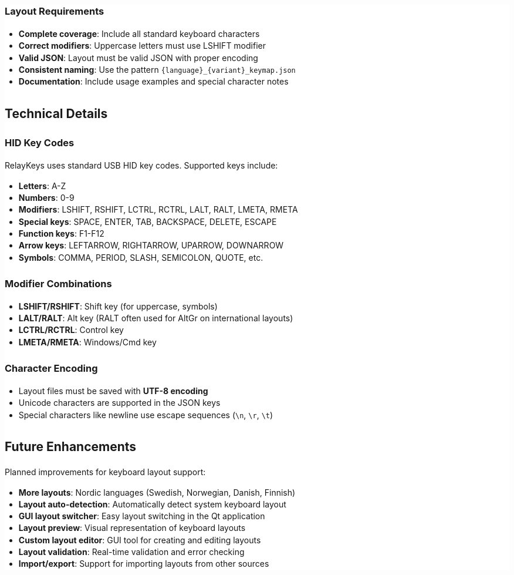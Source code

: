 ### Layout Requirements

- **Complete coverage**: Include all standard keyboard characters
- **Correct modifiers**: Uppercase letters must use LSHIFT modifier
- **Valid JSON**: Layout must be valid JSON with proper encoding
- **Consistent naming**: Use the pattern `{language}_{variant}_keymap.json`
- **Documentation**: Include usage examples and special character notes

## Technical Details

### HID Key Codes

RelayKeys uses standard USB HID key codes. Supported keys include:

- **Letters**: A-Z
- **Numbers**: 0-9  
- **Modifiers**: LSHIFT, RSHIFT, LCTRL, RCTRL, LALT, RALT, LMETA, RMETA
- **Special keys**: SPACE, ENTER, TAB, BACKSPACE, DELETE, ESCAPE
- **Function keys**: F1-F12
- **Arrow keys**: LEFTARROW, RIGHTARROW, UPARROW, DOWNARROW
- **Symbols**: COMMA, PERIOD, SLASH, SEMICOLON, QUOTE, etc.

### Modifier Combinations

- **LSHIFT/RSHIFT**: Shift key (for uppercase, symbols)
- **LALT/RALT**: Alt key (RALT often used for AltGr on international layouts)
- **LCTRL/RCTRL**: Control key
- **LMETA/RMETA**: Windows/Cmd key

### Character Encoding

- Layout files must be saved with **UTF-8 encoding**
- Unicode characters are supported in the JSON keys
- Special characters like newline use escape sequences (`\n`, `\r`, `\t`)

## Future Enhancements

Planned improvements for keyboard layout support:

- **More layouts**: Nordic languages (Swedish, Norwegian, Danish, Finnish)
- **Layout auto-detection**: Automatically detect system keyboard layout
- **GUI layout switcher**: Easy layout switching in the Qt application
- **Layout preview**: Visual representation of keyboard layouts
- **Custom layout editor**: GUI tool for creating and editing layouts
- **Layout validation**: Real-time validation and error checking
- **Import/export**: Support for importing layouts from other sources
